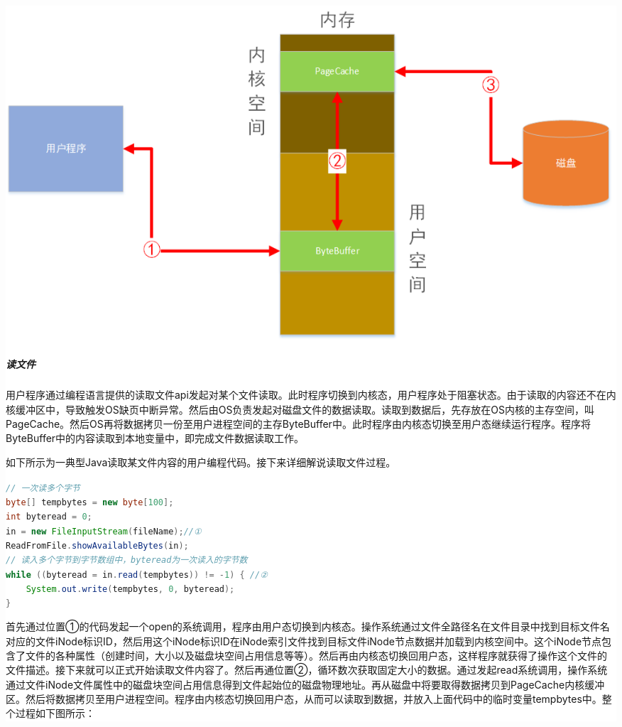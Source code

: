 ![image](assets\middleware-4.png)

##### 读文件

用户程序通过编程语言提供的读取文件api发起对某个文件读取。此时程序切换到内核态，用户程序处于阻塞状态。由于读取的内容还不在内核缓冲区中，导致触发OS缺页中断异常。然后由OS负责发起对磁盘文件的数据读取。读取到数据后，先存放在OS内核的主存空间，叫PageCache。然后OS再将数据拷贝一份至用户进程空间的主存ByteBuffer中。此时程序由内核态切换至用户态继续运行程序。程序将ByteBuffer中的内容读取到本地变量中，即完成文件数据读取工作。

如下所示为一典型Java读取某文件内容的用户编程代码。接下来详细解说读取文件过程。

```java
// 一次读多个字节
byte[] tempbytes = new byte[100];
int byteread = 0;
in = new FileInputStream(fileName);//①
ReadFromFile.showAvailableBytes(in);
// 读入多个字节到字节数组中，byteread为一次读入的字节数
while ((byteread = in.read(tempbytes)) != -1) { //②
    System.out.write(tempbytes, 0, byteread);
}
```

首先通过位置①的代码发起一个open的系统调用，程序由用户态切换到内核态。操作系统通过文件全路径名在文件目录中找到目标文件名对应的文件iNode标识ID，然后用这个iNode标识ID在iNode索引文件找到目标文件iNode节点数据并加载到内核空间中。这个iNode节点包含了文件的各种属性（创建时间，大小以及磁盘块空间占用信息等等）。然后再由内核态切换回用户态，这样程序就获得了操作这个文件的文件描述。接下来就可以正式开始读取文件内容了。然后再通位置②，循环数次获取固定大小的数据。通过发起read系统调用，操作系统通过文件iNode文件属性中的磁盘块空间占用信息得到文件起始位的磁盘物理地址。再从磁盘中将要取得数据拷贝到PageCache内核缓冲区。然后将数据拷贝至用户进程空间。程序由内核态切换回用户态，从而可以读取到数据，并放入上面代码中的临时变量tempbytes中。整个过程如下图所示：
